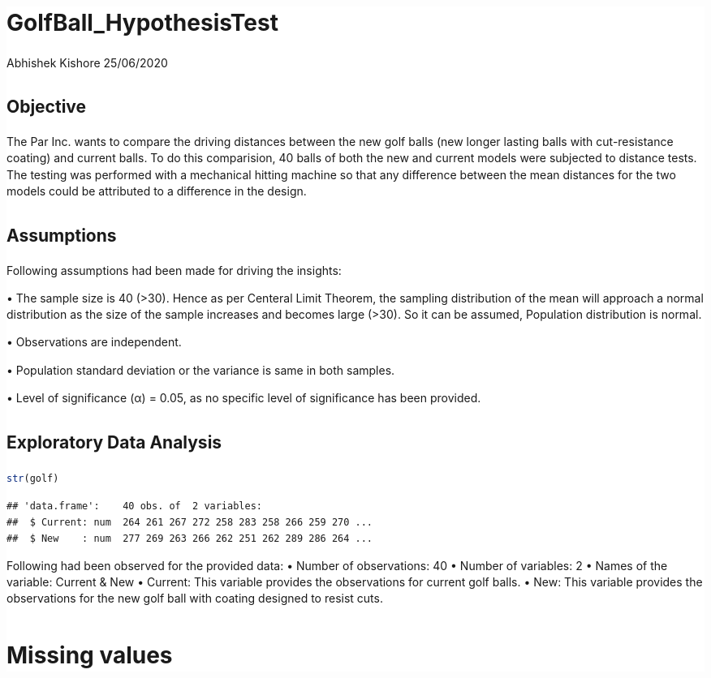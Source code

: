 GolfBall\_HypothesisTest
================
Abhishek Kishore
25/06/2020

## Objective

The Par Inc. wants to compare the driving distances between the new golf
balls (new longer lasting balls with cut-resistance coating) and current
balls. To do this comparision, 40 balls of both the new and current
models were subjected to distance tests. The testing was performed with
a mechanical hitting machine so that any difference between the mean
distances for the two models could be attributed to a difference in the
design.

## Assumptions

Following assumptions had been made for driving the insights:

• The sample size is 40 (\>30). Hence as per Centeral Limit Theorem, the
sampling distribution of the mean will approach a normal distribution as
the size of the sample increases and becomes large (\>30). So it can be
assumed, Population distribution is normal.

• Observations are independent.

• Population standard deviation or the variance is same in both samples.

• Level of significance (α) = 0.05, as no specific level of significance
has been provided.

## Exploratory Data Analysis

``` r
str(golf)
```

    ## 'data.frame':    40 obs. of  2 variables:
    ##  $ Current: num  264 261 267 272 258 283 258 266 259 270 ...
    ##  $ New    : num  277 269 263 266 262 251 262 289 286 264 ...

Following had been observed for the provided data: • Number of
observations: 40 • Number of variables: 2 • Names of the variable:
Current & New • Current: This variable provides the observations for
current golf balls. • New: This variable provides the observations for
the new golf ball with coating designed to resist cuts.

# Missing values

